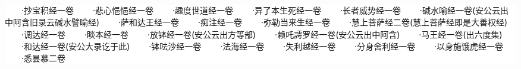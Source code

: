 　　·抄宝积经一卷
　　·悲心悒悒经一卷
　　·趣度世道经一卷
　　·异了本生死经一卷
　　·长者威势经一卷
　　·碱水喻经一卷(安公云出中阿含旧录云碱水譬喻经)
　　·萨和达王经一卷
　　·痴注经一卷
　　·弥勒当来生经一卷
　　·慧上菩萨经二卷(慧上菩萨经即是大善权经)
　　·调达经一卷
　　·睒本经一卷
　　·放钵经一卷(安公云出方等部)
　　·赖吒謣罗经一卷(安公云出中阿含)
　　·马王经一卷(出六度集)
　　·和达经一卷(安公大录讫于此)
　　·钵呿沙经一卷
　　·法海经一卷
　　·失利越经一卷
　　·分身舍利经一卷
　　·以身施饿虎经一卷
　　·悉昙慕二卷
